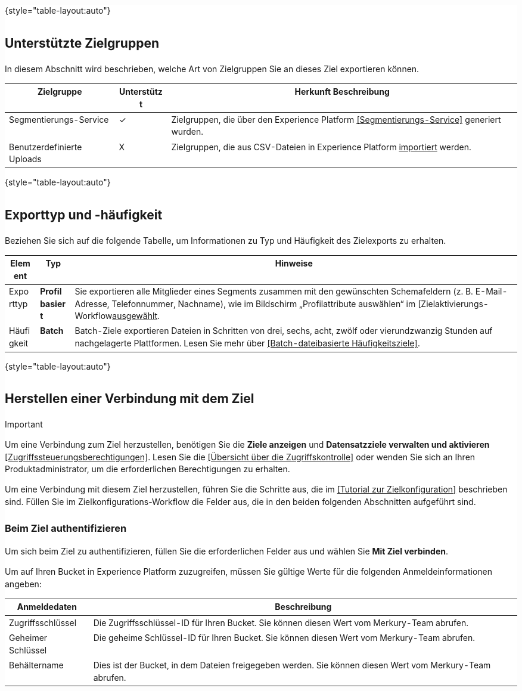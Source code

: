 {style="table-layout:auto"}

## Unterstützte Zielgruppen

In diesem Abschnitt wird beschrieben, welche Art von Zielgruppen Sie an dieses Ziel exportieren können.

| **Zielgruppe** | **Unterstützt** | **Herkunft Beschreibung** |
|---|---|---|      
| Segmentierungs-Service | ✓ | Zielgruppen, die über den Experience Platform [[Segmentierungs-Service]](https://experienceleague.adobe.com/de/docs/experience-platform/segmentation/home) generiert wurden. |
| Benutzerdefinierte Uploads | X | Zielgruppen, die aus CSV-Dateien in Experience Platform [importiert](https://experienceleague.adobe.com/en/docs/experience-platform/segmentation/ui/overview#import-audience) werden. |

{style="table-layout:auto"}

## Exporttyp und -häufigkeit

Beziehen Sie sich auf die folgende Tabelle, um Informationen zu Typ und Häufigkeit des Zielexports zu erhalten.

| **Element** | **Typ** | **Hinweise** |
|---|---|---|  
| Exporttyp | **Profilbasiert** | Sie exportieren alle Mitglieder eines Segments zusammen mit den gewünschten Schemafeldern (z. B. E-Mail-Adresse, Telefonnummer, Nachname), wie im Bildschirm „Profilattribute auswählen“ im &lbrack;Zielaktivierungs-Workflow[&#x200B; ausgewählt](https://experienceleague.adobe.com/en/docs/experience-platform/destinations/ui/activate/activate-batch-profile-destinations#select-attributes). |
| Häufigkeit | **Batch** | Batch-Ziele exportieren Dateien in Schritten von drei, sechs, acht, zwölf oder vierundzwanzig Stunden auf nachgelagerte Plattformen. Lesen Sie mehr über [[Batch-dateibasierte Häufigkeitsziele]](https://experienceleague.adobe.com/en/docs/experience-platform/destinations/destination-types#file-based). |

{style="table-layout:auto"}

## Herstellen einer Verbindung mit dem Ziel

>[!IMPORTANT]
>
>Um eine Verbindung zum Ziel herzustellen, benötigen Sie die **Ziele anzeigen** und **Datensatzziele verwalten und aktivieren** [[Zugriffssteuerungsberechtigungen]](https://experienceleague.adobe.com/en/docs/experience-platform/access-control/home#permissions). Lesen Sie die [[Übersicht über die Zugriffskontrolle]](https://experienceleague.adobe.com/en/docs/experience-platform/access-control/ui/overview) oder wenden Sie sich an Ihren Produktadministrator, um die erforderlichen Berechtigungen zu erhalten.

Um eine Verbindung mit diesem Ziel herzustellen, führen Sie die Schritte aus, die im [[Tutorial zur Zielkonfiguration]](https://experienceleague.adobe.com/en/docs/experience-platform/destinations/ui/connect-destination) beschrieben sind. Füllen Sie im Zielkonfigurations-Workflow die Felder aus, die in den beiden folgenden Abschnitten aufgeführt sind.

### Beim Ziel authentifizieren

Um sich beim Ziel zu authentifizieren, füllen Sie die erforderlichen Felder aus und wählen Sie **Mit Ziel verbinden**.

Um auf Ihren Bucket in Experience Platform zuzugreifen, müssen Sie gültige Werte für die folgenden Anmeldeinformationen angeben:


| **Anmeldedaten** | **Beschreibung** |
|---|---|
| Zugriffsschlüssel | Die Zugriffsschlüssel-ID für Ihren Bucket. Sie können diesen Wert vom Merkury-Team abrufen. |
| Geheimer Schlüssel | Die geheime Schlüssel-ID für Ihren Bucket. Sie können diesen Wert vom Merkury-Team abrufen. |
| Behältername | Dies ist der Bucket, in dem Dateien freigegeben werden. Sie können diesen Wert vom Merkury-Team abrufen. |
